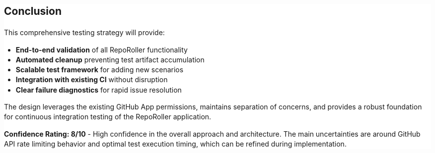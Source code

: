 ## Conclusion

This comprehensive testing strategy will provide:

- **End-to-end validation** of all RepoRoller functionality
- **Automated cleanup** preventing test artifact accumulation
- **Scalable test framework** for adding new scenarios
- **Integration with existing CI** without disruption
- **Clear failure diagnostics** for rapid issue resolution

The design leverages the existing GitHub App permissions, maintains separation of concerns, and provides a robust foundation for continuous integration testing of the RepoRoller application.

**Confidence Rating: 8/10** - High confidence in the overall approach and architecture. The main uncertainties are around GitHub API rate limiting behavior and optimal test execution timing, which can be refined during implementation.
